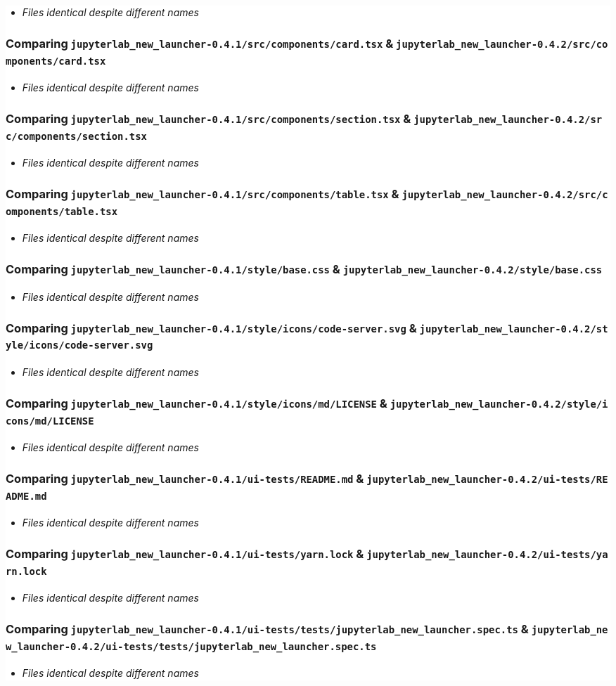  * *Files identical despite different names*

### Comparing `jupyterlab_new_launcher-0.4.1/src/components/card.tsx` & `jupyterlab_new_launcher-0.4.2/src/components/card.tsx`

 * *Files identical despite different names*

### Comparing `jupyterlab_new_launcher-0.4.1/src/components/section.tsx` & `jupyterlab_new_launcher-0.4.2/src/components/section.tsx`

 * *Files identical despite different names*

### Comparing `jupyterlab_new_launcher-0.4.1/src/components/table.tsx` & `jupyterlab_new_launcher-0.4.2/src/components/table.tsx`

 * *Files identical despite different names*

### Comparing `jupyterlab_new_launcher-0.4.1/style/base.css` & `jupyterlab_new_launcher-0.4.2/style/base.css`

 * *Files identical despite different names*

### Comparing `jupyterlab_new_launcher-0.4.1/style/icons/code-server.svg` & `jupyterlab_new_launcher-0.4.2/style/icons/code-server.svg`

 * *Files identical despite different names*

### Comparing `jupyterlab_new_launcher-0.4.1/style/icons/md/LICENSE` & `jupyterlab_new_launcher-0.4.2/style/icons/md/LICENSE`

 * *Files identical despite different names*

### Comparing `jupyterlab_new_launcher-0.4.1/ui-tests/README.md` & `jupyterlab_new_launcher-0.4.2/ui-tests/README.md`

 * *Files identical despite different names*

### Comparing `jupyterlab_new_launcher-0.4.1/ui-tests/yarn.lock` & `jupyterlab_new_launcher-0.4.2/ui-tests/yarn.lock`

 * *Files identical despite different names*

### Comparing `jupyterlab_new_launcher-0.4.1/ui-tests/tests/jupyterlab_new_launcher.spec.ts` & `jupyterlab_new_launcher-0.4.2/ui-tests/tests/jupyterlab_new_launcher.spec.ts`

 * *Files identical despite different names*
